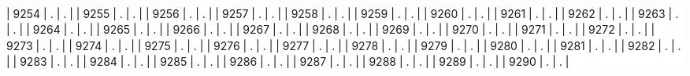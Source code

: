 | 9254 | . | . |
| 9255 | . | . |
| 9256 | . | . |
| 9257 | . | . |
| 9258 | . | . |
| 9259 | . | . |
| 9260 | . | . |
| 9261 | . | . |
| 9262 | . | . |
| 9263 | . | . |
| 9264 | . | . |
| 9265 | . | . |
| 9266 | . | . |
| 9267 | . | . |
| 9268 | . | . |
| 9269 | . | . |
| 9270 | . | . |
| 9271 | . | . |
| 9272 | . | . |
| 9273 | . | . |
| 9274 | . | . |
| 9275 | . | . |
| 9276 | . | . |
| 9277 | . | . |
| 9278 | . | . |
| 9279 | . | . |
| 9280 | . | . |
| 9281 | . | . |
| 9282 | . | . |
| 9283 | . | . |
| 9284 | . | . |
| 9285 | . | . |
| 9286 | . | . |
| 9287 | . | . |
| 9288 | . | . |
| 9289 | . | . |
| 9290 | . | . |